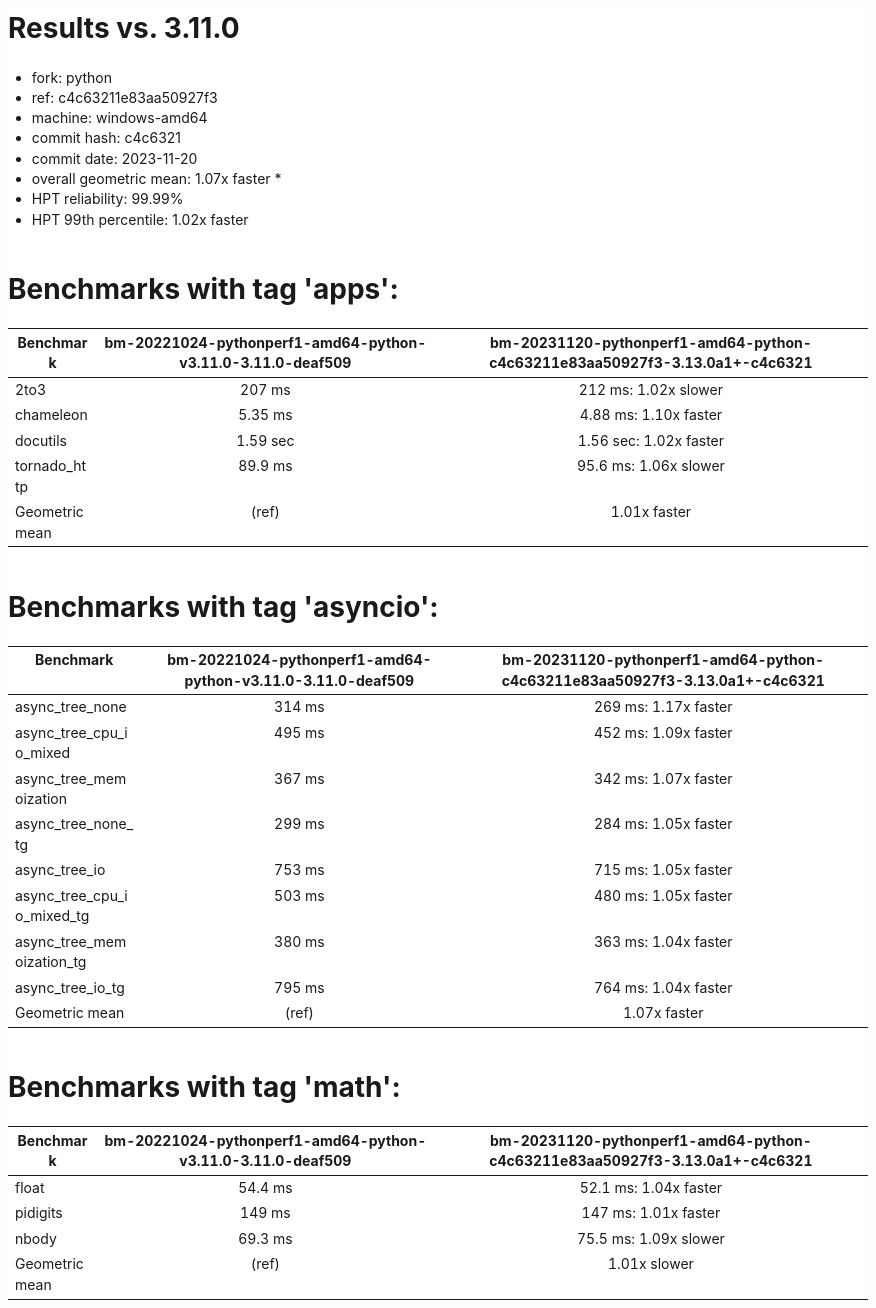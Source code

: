 
# Results vs. 3.11.0

- fork: python
- ref: c4c63211e83aa50927f3
- machine: windows-amd64
- commit hash: c4c6321
- commit date: 2023-11-20
- overall geometric mean: 1.07x faster \*
- HPT reliability: 99.99%
- HPT 99th percentile: 1.02x faster

Benchmarks with tag 'apps':
===========================

| Benchmark      | bm-20221024-pythonperf1-amd64-python-v3.11.0-3.11.0-deaf509 | bm-20231120-pythonperf1-amd64-python-c4c63211e83aa50927f3-3.13.0a1+-c4c6321 |
|----------------|:-----------------------------------------------------------:|:---------------------------------------------------------------------------:|
| 2to3           | 207 ms                                                      | 212 ms: 1.02x slower                                                        |
| chameleon      | 5.35 ms                                                     | 4.88 ms: 1.10x faster                                                       |
| docutils       | 1.59 sec                                                    | 1.56 sec: 1.02x faster                                                      |
| tornado_http   | 89.9 ms                                                     | 95.6 ms: 1.06x slower                                                       |
| Geometric mean | (ref)                                                       | 1.01x faster                                                                |

Benchmarks with tag 'asyncio':
==============================

| Benchmark                  | bm-20221024-pythonperf1-amd64-python-v3.11.0-3.11.0-deaf509 | bm-20231120-pythonperf1-amd64-python-c4c63211e83aa50927f3-3.13.0a1+-c4c6321 |
|----------------------------|:-----------------------------------------------------------:|:---------------------------------------------------------------------------:|
| async_tree_none            | 314 ms                                                      | 269 ms: 1.17x faster                                                        |
| async_tree_cpu_io_mixed    | 495 ms                                                      | 452 ms: 1.09x faster                                                        |
| async_tree_memoization     | 367 ms                                                      | 342 ms: 1.07x faster                                                        |
| async_tree_none_tg         | 299 ms                                                      | 284 ms: 1.05x faster                                                        |
| async_tree_io              | 753 ms                                                      | 715 ms: 1.05x faster                                                        |
| async_tree_cpu_io_mixed_tg | 503 ms                                                      | 480 ms: 1.05x faster                                                        |
| async_tree_memoization_tg  | 380 ms                                                      | 363 ms: 1.04x faster                                                        |
| async_tree_io_tg           | 795 ms                                                      | 764 ms: 1.04x faster                                                        |
| Geometric mean             | (ref)                                                       | 1.07x faster                                                                |

Benchmarks with tag 'math':
===========================

| Benchmark      | bm-20221024-pythonperf1-amd64-python-v3.11.0-3.11.0-deaf509 | bm-20231120-pythonperf1-amd64-python-c4c63211e83aa50927f3-3.13.0a1+-c4c6321 |
|----------------|:-----------------------------------------------------------:|:---------------------------------------------------------------------------:|
| float          | 54.4 ms                                                     | 52.1 ms: 1.04x faster                                                       |
| pidigits       | 149 ms                                                      | 147 ms: 1.01x faster                                                        |
| nbody          | 69.3 ms                                                     | 75.5 ms: 1.09x slower                                                       |
| Geometric mean | (ref)                                                       | 1.01x slower                                                                |
